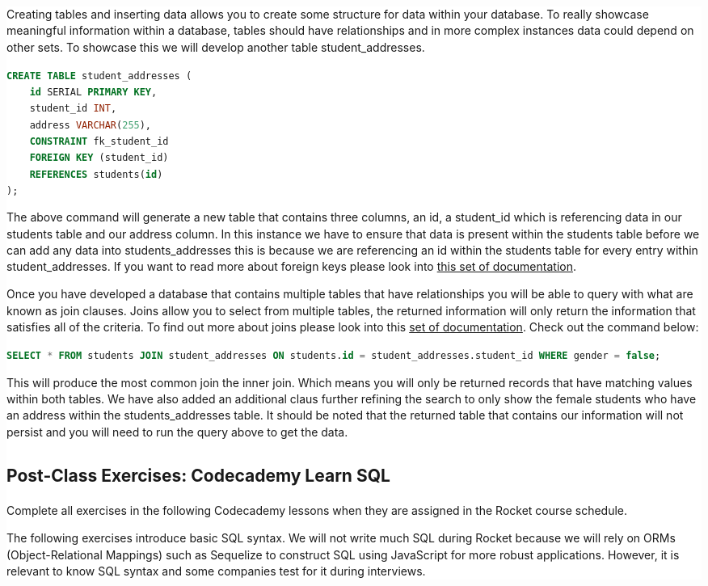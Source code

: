 Creating tables and inserting data allows you to create some structure for data within your database. To really showcase meaningful information within a database, tables should have relationships and in more complex instances data could depend on other sets. To showcase this we will develop another table student_addresses.




```sql
CREATE TABLE student_addresses (
    id SERIAL PRIMARY KEY,
    student_id INT,
    address VARCHAR(255),
    CONSTRAINT fk_student_id
    FOREIGN KEY (student_id)
    REFERENCES students(id)    
);
```


The above command will generate a new table that contains three columns, an id, a student_id which is referencing data in our students table and our address column. In this instance we have to ensure that data is present within the students table before we can add any data into students_addresses this is because we are referencing an id within the students table for every entry within student_addresses. If you want to read more about foreign keys please look into <a href="https://www.javatpoint.com/postgresql-foreign-key" target="_blank">this set of documentation</a>.&#x20;

Once you have developed a database that contains multiple tables that have relationships you will be able to query with what are known as join clauses. Joins allow you to select from multiple tables, the returned information will only return the information that satisfies all of the criteria. To find out more about joins please look into this <a href="https://www.geeksforgeeks.org/sql-join-set-1-inner-left-right-and-full-joins/" target="_blank">set of documentation</a>. Check out the command below:


```sql
SELECT * FROM students JOIN student_addresses ON students.id = student_addresses.student_id WHERE gender = false;
```


This will produce the most common join the inner join. Which means you will only be returned records that have matching values within both tables. We have also added an additional claus further refining the search to only show the female students who have an address within the students_addresses table. It should be noted that the returned table that contains our information will not persist and you will need to run the query above to get the data.



## Post-Class Exercises: Codecademy Learn SQL

Complete all exercises in the following Codecademy lessons when they are assigned in the Rocket course schedule.

The following exercises introduce basic SQL syntax. We will not write much SQL during Rocket because we will rely on ORMs (Object-Relational Mappings) such as Sequelize to construct SQL using JavaScript for more robust applications. However, it is relevant to know SQL syntax and some companies test for it during interviews.
